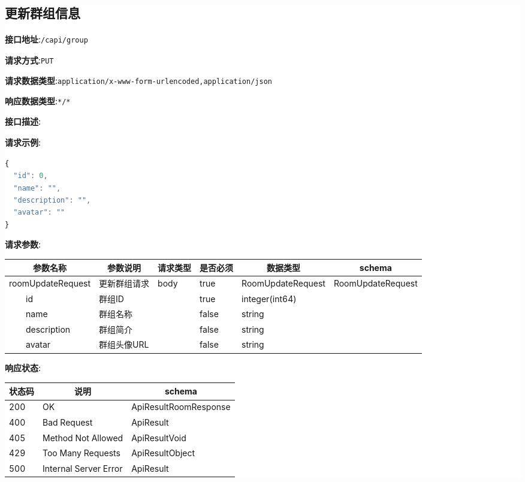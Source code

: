 
## 更新群组信息


**接口地址**:`/capi/group`


**请求方式**:`PUT`


**请求数据类型**:`application/x-www-form-urlencoded,application/json`


**响应数据类型**:`*/*`


**接口描述**:


**请求示例**:


```javascript
{
  "id": 0,
  "name": "",
  "description": "",
  "avatar": ""
}
```


**请求参数**:


| 参数名称 | 参数说明 | 请求类型    | 是否必须 | 数据类型 | schema |
| -------- | -------- | ----- | -------- | -------- | ------ |
|roomUpdateRequest|更新群组请求|body|true|RoomUpdateRequest|RoomUpdateRequest|
|&emsp;&emsp;id|群组ID||true|integer(int64)||
|&emsp;&emsp;name|群组名称||false|string||
|&emsp;&emsp;description|群组简介||false|string||
|&emsp;&emsp;avatar|群组头像URL||false|string||


**响应状态**:


| 状态码 | 说明 | schema |
| -------- | -------- | ----- | 
|200|OK|ApiResultRoomResponse|
|400|Bad Request|ApiResult|
|405|Method Not Allowed|ApiResultVoid|
|429|Too Many Requests|ApiResultObject|
|500|Internal Server Error|ApiResult|
